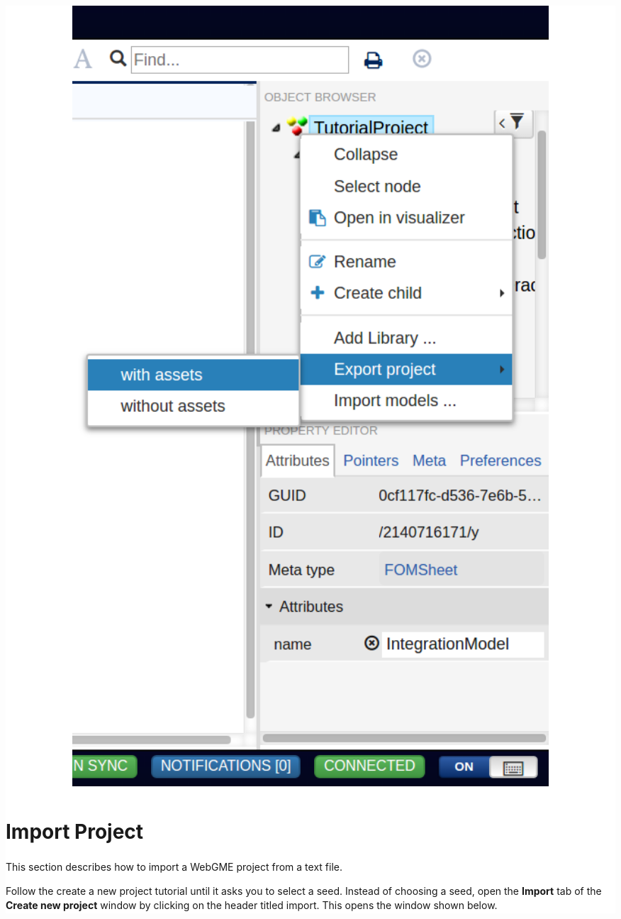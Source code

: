 <img style="width:100%;" src="webgme-projects-5.png"/>

# Import Project
This section describes how to import a WebGME project from a text file.

Follow the create a new project tutorial until it asks you to select a seed. Instead of choosing a seed, open the **Import** tab of the **Create new project** window by clicking on the header titled import. This opens the window shown below.
